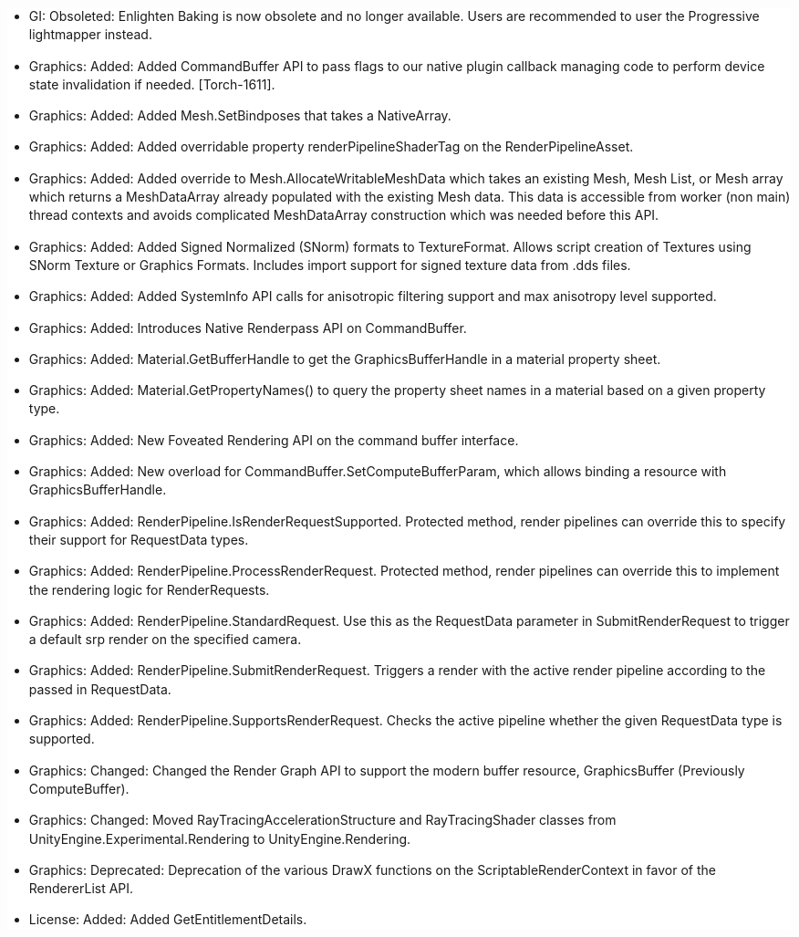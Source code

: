 *   GI: Obsoleted: Enlighten Baking is now obsolete and no longer available. Users are recommended to user the Progressive lightmapper instead.
    
*   Graphics: Added: Added CommandBuffer API to pass flags to our native plugin callback managing code to perform device state invalidation if needed. \[Torch-1611\].
    
*   Graphics: Added: Added Mesh.SetBindposes that takes a NativeArray.
    
*   Graphics: Added: Added overridable property renderPipelineShaderTag on the RenderPipelineAsset.
    
*   Graphics: Added: Added override to Mesh.AllocateWritableMeshData which takes an existing Mesh, Mesh List, or Mesh array which returns a MeshDataArray already populated with the existing Mesh data. This data is accessible from worker (non main) thread contexts and avoids complicated MeshDataArray construction which was needed before this API.
    
*   Graphics: Added: Added Signed Normalized (SNorm) formats to TextureFormat. Allows script creation of Textures using SNorm Texture or Graphics Formats. Includes import support for signed texture data from .dds files.
    
*   Graphics: Added: Added SystemInfo API calls for anisotropic filtering support and max anisotropy level supported.
    
*   Graphics: Added: Introduces Native Renderpass API on CommandBuffer.
    
*   Graphics: Added: Material.GetBufferHandle to get the GraphicsBufferHandle in a material property sheet.
    
*   Graphics: Added: Material.GetPropertyNames(<PropertyType>) to query the property sheet names in a material based on a given property type.
    
*   Graphics: Added: New Foveated Rendering API on the command buffer interface.
    
*   Graphics: Added: New overload for CommandBuffer.SetComputeBufferParam, which allows binding a resource with GraphicsBufferHandle.
    
*   Graphics: Added: RenderPipeline.IsRenderRequestSupported. Protected method, render pipelines can override this to specify their support for RequestData types.
    
*   Graphics: Added: RenderPipeline.ProcessRenderRequest. Protected method, render pipelines can override this to implement the rendering logic for RenderRequests.
    
*   Graphics: Added: RenderPipeline.StandardRequest. Use this as the RequestData parameter in SubmitRenderRequest to trigger a default srp render on the specified camera.
    
*   Graphics: Added: RenderPipeline.SubmitRenderRequest. Triggers a render with the active render pipeline according to the passed in RequestData.
    
*   Graphics: Added: RenderPipeline.SupportsRenderRequest. Checks the active pipeline whether the given RequestData type is supported.
    
*   Graphics: Changed: Changed the Render Graph API to support the modern buffer resource, GraphicsBuffer (Previously ComputeBuffer).
    
*   Graphics: Changed: Moved RayTracingAccelerationStructure and RayTracingShader classes from UnityEngine.Experimental.Rendering to UnityEngine.Rendering.
    
*   Graphics: Deprecated: Deprecation of the various DrawX functions on the ScriptableRenderContext in favor of the RendererList API.
    
*   License: Added: Added GetEntitlementDetails.
    